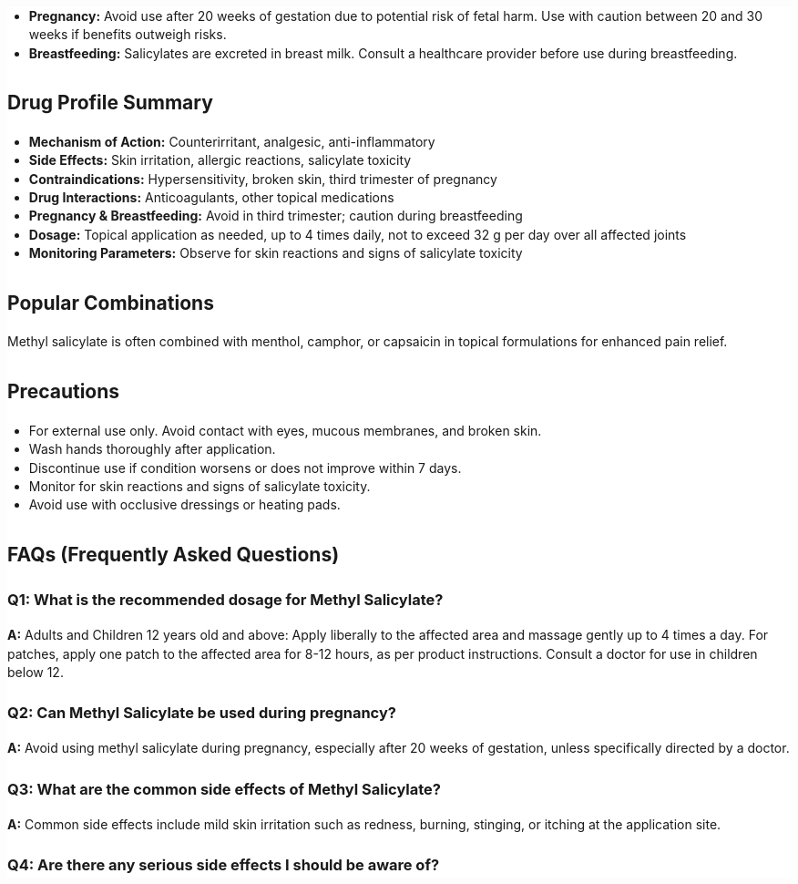 - **Pregnancy:** Avoid use after 20 weeks of gestation due to potential risk of fetal harm. Use with caution between 20 and 30 weeks if benefits outweigh risks.
- **Breastfeeding:** Salicylates are excreted in breast milk. Consult a healthcare provider before use during breastfeeding.

## **Drug Profile Summary**

- **Mechanism of Action:** Counterirritant, analgesic, anti-inflammatory
- **Side Effects:** Skin irritation, allergic reactions, salicylate toxicity
- **Contraindications:** Hypersensitivity, broken skin, third trimester of pregnancy
- **Drug Interactions:** Anticoagulants, other topical medications
- **Pregnancy & Breastfeeding:** Avoid in third trimester; caution during breastfeeding
- **Dosage:** Topical application as needed, up to 4 times daily, not to exceed 32 g per day over all affected joints
- **Monitoring Parameters:** Observe for skin reactions and signs of salicylate toxicity

## **Popular Combinations**

Methyl salicylate is often combined with menthol, camphor, or capsaicin in topical formulations for enhanced pain relief.


## **Precautions**

- For external use only. Avoid contact with eyes, mucous membranes, and broken skin.
- Wash hands thoroughly after application.
- Discontinue use if condition worsens or does not improve within 7 days.
- Monitor for skin reactions and signs of salicylate toxicity.
- Avoid use with occlusive dressings or heating pads.

## **FAQs (Frequently Asked Questions)**

### **Q1: What is the recommended dosage for Methyl Salicylate?**

**A:**  Adults and Children 12 years old and above: Apply liberally to the affected area and massage gently up to 4 times a day. For patches, apply one patch to the affected area for 8-12 hours, as per product instructions. Consult a doctor for use in children below 12. 

### **Q2: Can Methyl Salicylate be used during pregnancy?**

**A:** Avoid using methyl salicylate during pregnancy, especially after 20 weeks of gestation, unless specifically directed by a doctor.

### **Q3: What are the common side effects of Methyl Salicylate?**

**A:** Common side effects include mild skin irritation such as redness, burning, stinging, or itching at the application site.

### **Q4:  Are there any serious side effects I should be aware of?**
